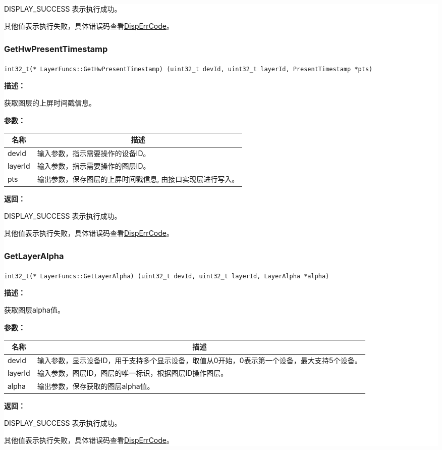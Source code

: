 DISPLAY_SUCCESS 表示执行成功。

其他值表示执行失败，具体错误码查看[DispErrCode](_display.md#disperrcode)。


### GetHwPresentTimestamp

  
```
int32_t(* LayerFuncs::GetHwPresentTimestamp) (uint32_t devId, uint32_t layerId, PresentTimestamp *pts)
```

**描述：**

获取图层的上屏时间戳信息。

**参数：**

  | 名称 | 描述 | 
| -------- | -------- |
| devId | 输入参数，指示需要操作的设备ID。 | 
| layerId | 输入参数，指示需要操作的图层ID。 | 
| pts | 输出参数，保存图层的上屏时间戳信息,&nbsp;由接口实现层进行写入。 | 

**返回：**

DISPLAY_SUCCESS 表示执行成功。

其他值表示执行失败，具体错误码查看[DispErrCode](_display.md#disperrcode)。


### GetLayerAlpha

  
```
int32_t(* LayerFuncs::GetLayerAlpha) (uint32_t devId, uint32_t layerId, LayerAlpha *alpha)
```

**描述：**

获取图层alpha值。

**参数：**

  | 名称 | 描述 | 
| -------- | -------- |
| devId | 输入参数，显示设备ID，用于支持多个显示设备，取值从0开始，0表示第一个设备，最大支持5个设备。 | 
| layerId | 输入参数，图层ID，图层的唯一标识，根据图层ID操作图层。 | 
| alpha | 输出参数，保存获取的图层alpha值。 | 

**返回：**

DISPLAY_SUCCESS 表示执行成功。

其他值表示执行失败，具体错误码查看[DispErrCode](_display.md#disperrcode)。
